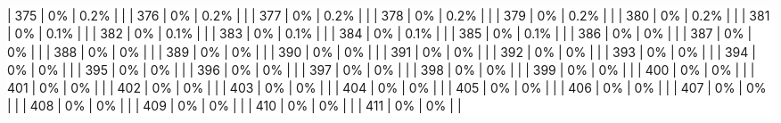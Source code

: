 | 375 | 0% | 0.2% |  |
| 376 | 0% | 0.2% |  |
| 377 | 0% | 0.2% |  |
| 378 | 0% | 0.2% |  |
| 379 | 0% | 0.2% |  |
| 380 | 0% | 0.2% |  |
| 381 | 0% | 0.1% |  |
| 382 | 0% | 0.1% |  |
| 383 | 0% | 0.1% |  |
| 384 | 0% | 0.1% |  |
| 385 | 0% | 0.1% |  |
| 386 | 0% | 0% |  |
| 387 | 0% | 0% |  |
| 388 | 0% | 0% |  |
| 389 | 0% | 0% |  |
| 390 | 0% | 0% |  |
| 391 | 0% | 0% |  |
| 392 | 0% | 0% |  |
| 393 | 0% | 0% |  |
| 394 | 0% | 0% |  |
| 395 | 0% | 0% |  |
| 396 | 0% | 0% |  |
| 397 | 0% | 0% |  |
| 398 | 0% | 0% |  |
| 399 | 0% | 0% |  |
| 400 | 0% | 0% |  |
| 401 | 0% | 0% |  |
| 402 | 0% | 0% |  |
| 403 | 0% | 0% |  |
| 404 | 0% | 0% |  |
| 405 | 0% | 0% |  |
| 406 | 0% | 0% |  |
| 407 | 0% | 0% |  |
| 408 | 0% | 0% |  |
| 409 | 0% | 0% |  |
| 410 | 0% | 0% |  |
| 411 | 0% | 0% |  |